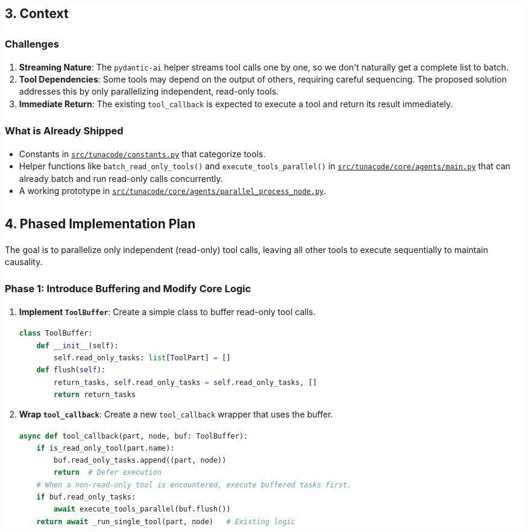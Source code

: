 ## 3. Context

### Challenges

1.  **Streaming Nature**: The `pydantic-ai` helper streams tool calls one by one, so we don't naturally get a complete list to batch.
2.  **Tool Dependencies**: Some tools may depend on the output of others, requiring careful sequencing. The proposed solution addresses this by only parallelizing independent, read-only tools.
3.  **Immediate Return**: The existing `tool_callback` is expected to execute a tool and return its result immediately.

### What is Already Shipped

- Constants in [`src/tunacode/constants.py`](src/tunacode/constants.py) that categorize tools.
- Helper functions like `batch_read_only_tools()` and `execute_tools_parallel()` in [`src/tunacode/core/agents/main.py`](src/tunacode/core/agents/main.py) that can already batch and run read-only calls concurrently.
- A working prototype in [`src/tunacode/core/agents/parallel_process_node.py`](src/tunacode/core/agents/parallel_process_node.py).

## 4. Phased Implementation Plan

The goal is to parallelize only independent (read-only) tool calls, leaving all other tools to execute sequentially to maintain causality.

### Phase 1: Introduce Buffering and Modify Core Logic

1.  **Implement `ToolBuffer`**:
    Create a simple class to buffer read-only tool calls.

    ```python
    class ToolBuffer:
        def __init__(self):
            self.read_only_tasks: list[ToolPart] = []
        def flush(self):
            return_tasks, self.read_only_tasks = self.read_only_tasks, []
            return return_tasks
    ```

2.  **Wrap `tool_callback`**:
    Create a new `tool_callback` wrapper that uses the buffer.

    ```python
    async def tool_callback(part, node, buf: ToolBuffer):
        if is_read_only_tool(part.name):
            buf.read_only_tasks.append((part, node))
            return  # Defer execution
        # When a non-read-only tool is encountered, execute buffered tasks first.
        if buf.read_only_tasks:
            await execute_tools_parallel(buf.flush())
        return await _run_single_tool(part, node)   # Existing logic
    ```
